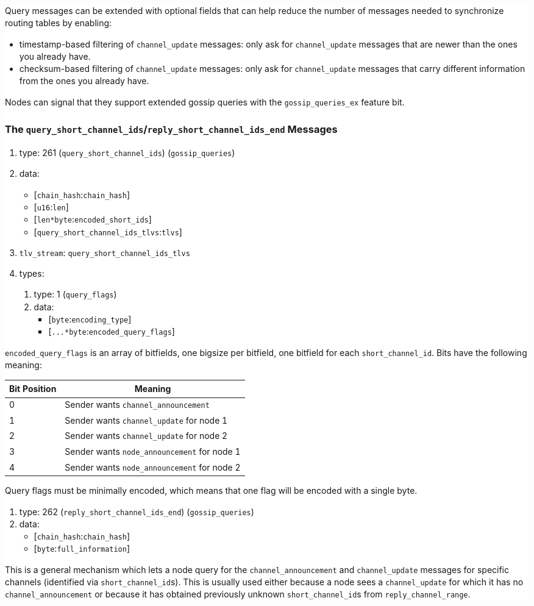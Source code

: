 Query messages can be extended with optional fields that can help reduce the number of messages needed to synchronize routing tables by enabling:

- timestamp-based filtering of `channel_update` messages: only ask for `channel_update` messages that are newer than the ones you already have.
- checksum-based filtering of `channel_update` messages: only ask for `channel_update` messages that carry different information from the ones you already have.

Nodes can signal that they support extended gossip queries with the `gossip_queries_ex` feature bit.

### The `query_short_channel_ids`/`reply_short_channel_ids_end` Messages

1. type: 261 (`query_short_channel_ids`) (`gossip_queries`)
2. data:
    * [`chain_hash`:`chain_hash`]
    * [`u16`:`len`]
    * [`len*byte`:`encoded_short_ids`]
    * [`query_short_channel_ids_tlvs`:`tlvs`]

1. `tlv_stream`: `query_short_channel_ids_tlvs`
2. types:
    1. type: 1 (`query_flags`)
    2. data:
        * [`byte`:`encoding_type`]
        * [`...*byte`:`encoded_query_flags`]

`encoded_query_flags` is an array of bitfields, one bigsize per bitfield, one bitfield for each `short_channel_id`. Bits have the following meaning:

| Bit Position  | Meaning                                  |
| ------------- | ---------------------------------------- |
| 0             | Sender wants `channel_announcement`      |
| 1             | Sender wants `channel_update` for node 1 |
| 2             | Sender wants `channel_update` for node 2 |
| 3             | Sender wants `node_announcement` for node 1 |
| 4             | Sender wants `node_announcement` for node 2 |

Query flags must be minimally encoded, which means that one flag will be encoded with a single byte.

1. type: 262 (`reply_short_channel_ids_end`) (`gossip_queries`)
2. data:
    * [`chain_hash`:`chain_hash`]
    * [`byte`:`full_information`]

This is a general mechanism which lets a node query for the
`channel_announcement` and `channel_update` messages for specific channels
(identified via `short_channel_id`s). This is usually used either because
a node sees a `channel_update` for which it has no `channel_announcement` or
because it has obtained previously unknown `short_channel_id`s
from `reply_channel_range`.
